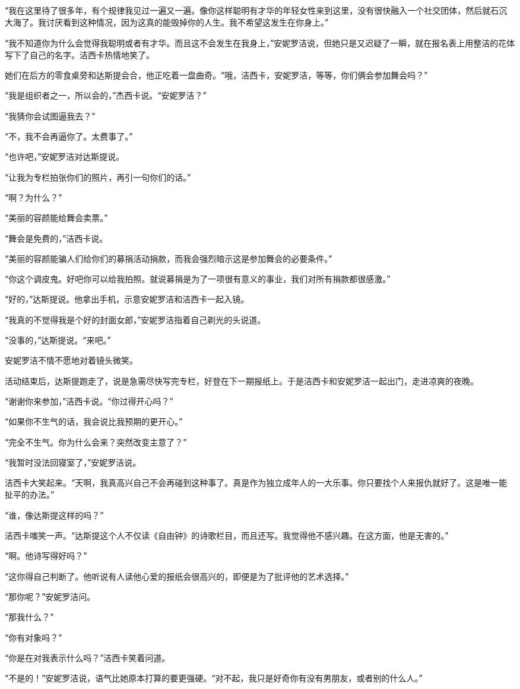 “我在这里待了很多年，有个规律我见过一遍又一遍。像你这样聪明有才华的年轻女性来到这里，没有很快融入一个社交团体，然后就石沉大海了。我讨厌看到这种情况，因为这真的能毁掉你的人生。我不希望这发生在你身上。”

“我不知道你为什么会觉得我聪明或者有才华。而且这不会发生在我身上，”安妮罗洁说，但她只是又迟疑了一瞬，就在报名表上用整洁的花体写下了自己的名字。洁西卡热情地笑了。

她们在后方的零食桌旁和达斯提会合，他正吃着一盘曲奇。“哦，洁西卡，安妮罗洁，等等，你们俩会参加舞会吗？”

“我是组织者之一，所以会的，”杰西卡说。“安妮罗洁？”

“我猜你会试图逼我去？”

“不，我不会再逼你了。太费事了。”

“也许吧，”安妮罗洁对达斯提说。

“让我为专栏拍张你们的照片，再引一句你们的话。”

“啊？为什么？”

“美丽的容颜能给舞会卖票。”

“舞会是免费的，”洁西卡说。

“美丽的容颜能骗人们给你们的募捐活动捐款，而我会强烈暗示这是参加舞会的必要条件。”

“你这个调皮鬼。好吧你可以给我拍照。就说募捐是为了一项很有意义的事业，我们对所有捐款都很感激。”

“好的，”达斯提说。他拿出手机，示意安妮罗洁和洁西卡一起入镜。

“我真的不觉得我是个好的封面女郎，”安妮罗洁指着自己剃光的头说道。

“没事的，”达斯提说。“来吧。”

安妮罗洁不情不愿地对着镜头微笑。

活动结束后，达斯提跑走了，说是急需尽快写完专栏，好登在下一期报纸上。于是洁西卡和安妮罗洁一起出门，走进凉爽的夜晚。

“谢谢你来参加，”洁西卡说。“你过得开心吗？”

“如果你不生气的话，我会说比我预期的更开心。”

“完全不生气。你为什么会来？突然改变主意了？”

“我暂时没法回寝室了，”安妮罗洁说。

洁西卡大笑起来。“天啊，我真高兴自己不会再碰到这种事了。真是作为独立成年人的一大乐事。你只要找个人来报仇就好了。这是唯一能扯平的办法。”

“谁，像达斯提这样的吗？”

洁西卡嗤笑一声。“达斯提这个人不仅读《自由钟》的诗歌栏目，而且还写。我觉得他不感兴趣。在这方面，他是无害的。”

“啊。他诗写得好吗？”

“这你得自己判断了。他听说有人读他心爱的报纸会很高兴的，即便是为了批评他的艺术选择。”

“那你呢？”安妮罗洁问。

“那我什么？”

“你有对象吗？”

“你是在对我表示什么吗？”洁西卡笑着问道。

“不是的！”安妮罗洁说，语气比她原本打算的要更强硬。“对不起，我只是好奇你有没有男朋友，或者别的什么人。”
